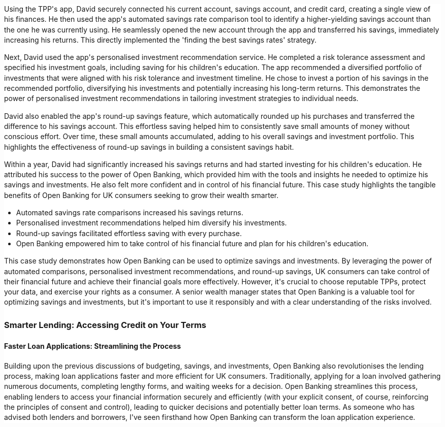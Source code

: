 Using the TPP's app, David securely connected his current account, savings account, and credit card, creating a single view of his finances. He then used the app's automated savings rate comparison tool to identify a higher-yielding savings account than the one he was currently using. He seamlessly opened the new account through the app and transferred his savings, immediately increasing his returns. This directly implemented the 'finding the best savings rates' strategy.

Next, David used the app's personalised investment recommendation service. He completed a risk tolerance assessment and specified his investment goals, including saving for his children's education. The app recommended a diversified portfolio of investments that were aligned with his risk tolerance and investment timeline. He chose to invest a portion of his savings in the recommended portfolio, diversifying his investments and potentially increasing his long-term returns. This demonstrates the power of personalised investment recommendations in tailoring investment strategies to individual needs.

David also enabled the app's round-up savings feature, which automatically rounded up his purchases and transferred the difference to his savings account. This effortless saving helped him to consistently save small amounts of money without conscious effort. Over time, these small amounts accumulated, adding to his overall savings and investment portfolio. This highlights the effectiveness of round-up savings in building a consistent savings habit.

Within a year, David had significantly increased his savings returns and had started investing for his children's education. He attributed his success to the power of Open Banking, which provided him with the tools and insights he needed to optimize his savings and investments. He also felt more confident and in control of his financial future. This case study highlights the tangible benefits of Open Banking for UK consumers seeking to grow their wealth smarter.

- Automated savings rate comparisons increased his savings returns.
- Personalised investment recommendations helped him diversify his investments.
- Round-up savings facilitated effortless saving with every purchase.
- Open Banking empowered him to take control of his financial future and plan for his children's education.

This case study demonstrates how Open Banking can be used to optimize savings and investments. By leveraging the power of automated comparisons, personalised investment recommendations, and round-up savings, UK consumers can take control of their financial future and achieve their financial goals more effectively. However, it's crucial to choose reputable TPPs, protect your data, and exercise your rights as a consumer. A senior wealth manager states that Open Banking is a valuable tool for optimizing savings and investments, but it's important to use it responsibly and with a clear understanding of the risks involved.



### <a id="smarter-lending-accessing-credit-on-your-terms"></a>Smarter Lending: Accessing Credit on Your Terms

#### <a id="faster-loan-applications-streamlining-the-process"></a>Faster Loan Applications: Streamlining the Process

Building upon the previous discussions of budgeting, savings, and investments, Open Banking also revolutionises the lending process, making loan applications faster and more efficient for UK consumers. Traditionally, applying for a loan involved gathering numerous documents, completing lengthy forms, and waiting weeks for a decision. Open Banking streamlines this process, enabling lenders to access your financial information securely and efficiently (with your explicit consent, of course, reinforcing the principles of consent and control), leading to quicker decisions and potentially better loan terms. As someone who has advised both lenders and borrowers, I've seen firsthand how Open Banking can transform the loan application experience.
